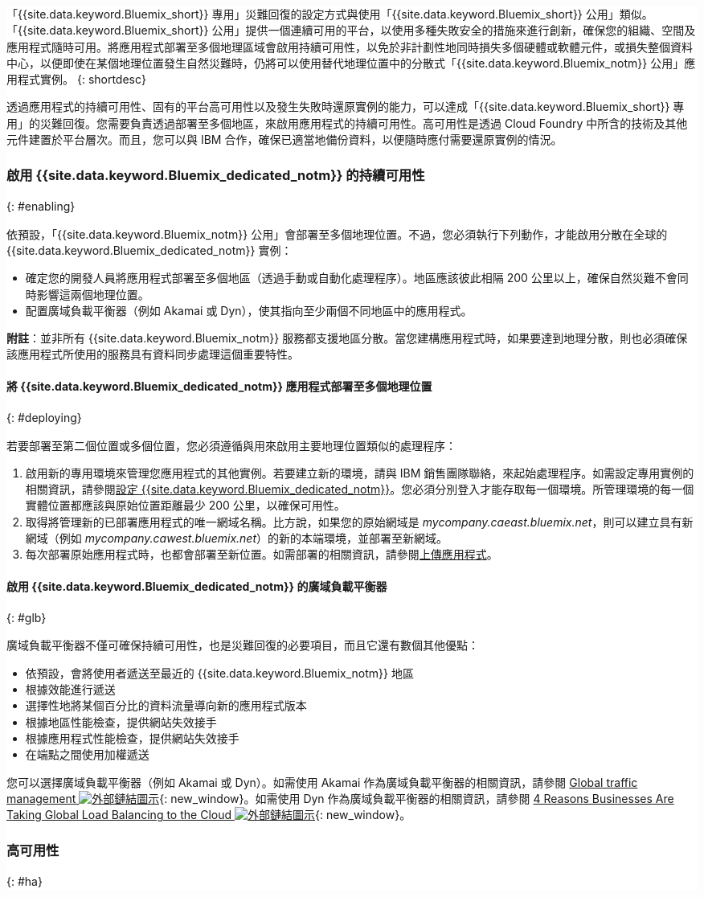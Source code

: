 「{{site.data.keyword.Bluemix_short}} 專用」災難回復的設定方式與使用「{{site.data.keyword.Bluemix_short}} 公用」類似。「{{site.data.keyword.Bluemix_short}} 公用」提供一個連續可用的平台，以使用多種失敗安全的措施來進行創新，確保您的組織、空間及應用程式隨時可用。將應用程式部署至多個地理區域會啟用持續可用性，以免於非計劃性地同時損失多個硬體或軟體元件，或損失整個資料中心，以便即使在某個地理位置發生自然災難時，仍將可以使用替代地理位置中的分散式「{{site.data.keyword.Bluemix_notm}} 公用」應用程式實例。
{: shortdesc}

透過應用程式的持續可用性、固有的平台高可用性以及發生失敗時還原實例的能力，可以達成「{{site.data.keyword.Bluemix_short}} 專用」的災難回復。您需要負責透過部署至多個地區，來啟用應用程式的持續可用性。高可用性是透過 Cloud Foundry 中所含的技術及其他元件建置於平台層次。而且，您可以與 IBM 合作，確保已適當地備份資料，以便隨時應付需要還原實例的情況。

### 啟用 {{site.data.keyword.Bluemix_dedicated_notm}} 的持續可用性
{: #enabling}

依預設，「{{site.data.keyword.Bluemix_notm}} 公用」會部署至多個地理位置。不過，您必須執行下列動作，才能啟用分散在全球的 {{site.data.keyword.Bluemix_dedicated_notm}} 實例：

* 確定您的開發人員將應用程式部署至多個地區（透過手動或自動化處理程序）。地區應該彼此相隔 200 公里以上，確保自然災難不會同時影響這兩個地理位置。
* 配置廣域負載平衡器（例如 Akamai 或 Dyn），使其指向至少兩個不同地區中的應用程式。

**附註**：並非所有 {{site.data.keyword.Bluemix_notm}} 服務都支援地區分散。當您建構應用程式時，如果要達到地理分散，則也必須確保該應用程式所使用的服務具有資料同步處理這個重要特性。

#### 將 {{site.data.keyword.Bluemix_dedicated_notm}} 應用程式部署至多個地理位置
{: #deploying}

若要部署至第二個位置或多個位置，您必須遵循與用來啟用主要地理位置類似的處理程序：

1. 啟用新的專用環境來管理您應用程式的其他實例。若要建立新的環境，請與 IBM 銷售團隊聯絡，來起始處理程序。如需設定專用實例的相關資訊，請參閱[設定 {{site.data.keyword.Bluemix_dedicated_notm}}](/docs/dedicated/index.html#setupdedicated)。您必須分別登入才能存取每一個環境。所管理環境的每一個實體位置都應該與原始位置距離最少 200 公里，以確保可用性。
2. 取得將管理新的已部署應用程式的唯一網域名稱。比方說，如果您的原始網域是 *mycompany.caeast.bluemix.net*，則可以建立具有新網域（例如 *mycompany.cawest.bluemix.net*）的新的本端環境，並部署至新網域。
3. 每次部署原始應用程式時，也都會部署至新位置。如需部署的相關資訊，請參閱[上傳應用程式](/docs/starters/upload_app.html)。


#### 啟用 {{site.data.keyword.Bluemix_dedicated_notm}} 的廣域負載平衡器
{: #glb}

廣域負載平衡器不僅可確保持續可用性，也是災難回復的必要項目，而且它還有數個其他優點：

* 依預設，會將使用者遞送至最近的 {{site.data.keyword.Bluemix_notm}} 地區
* 根據效能進行遞送
* 選擇性地將某個百分比的資料流量導向新的應用程式版本
* 根據地區性能檢查，提供網站失效接手
* 根據應用程式性能檢查，提供網站失效接手
* 在端點之間使用加權遞送

您可以選擇廣域負載平衡器（例如 Akamai 或 Dyn）。如需使用 Akamai 作為廣域負載平衡器的相關資訊，請參閱 [Global traffic management ![外部鏈結圖示](../icons/launch-glyph.svg)](https://www.akamai.com/us/en/solutions/products/web-performance/global-traffic-management.jsp "在新視窗中開啟"){: new_window}。如需使用 Dyn 作為廣域負載平衡器的相關資訊，請參閱 [4 Reasons Businesses Are Taking Global Load Balancing to the Cloud ![外部鏈結圖示](../icons/launch-glyph.svg)](http://dyn.com/blog/4-reasons-businesses-are-taking-global-load-balancing-to-the-cloud/){: new_window}。

### 高可用性
{: #ha}
